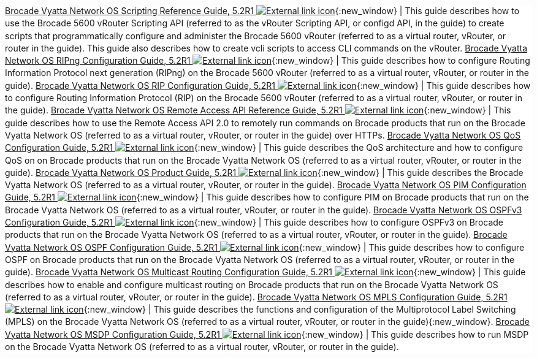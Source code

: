 [Brocade Vyatta Network OS Scripting Reference Guide, 5.2R1 ![External link icon](../../icons/launch-glyph.svg "External link icon")](https://public.dhe.ibm.com/cloud/bluemix/network/vra/vyatta-network-os-5.2r1-scripting.pdf){:new_window}  | This guide describes how to use the Brocade 5600 vRouter Scripting API (referred to as the vRouter Scripting API, or configd API, in the guide) to create scripts that programmatically configure and administer the Brocade 5600 vRouter (referred to as a virtual router, vRouter, or router in the guide). This guide also describes how to create vcli scripts to access CLI commands on the vRouter.
[Brocade Vyatta Network OS RIPng Configuration Guide, 5.2R1 ![External link icon](../../icons/launch-glyph.svg "External link icon")](https://public.dhe.ibm.com/cloud/bluemix/network/vra/vyatta-network-os-5.2r1-ripng.pdf){:new_window}  | This guide describes how to configure Routing Information Protocol next generation (RIPng) on the Brocade 5600 vRouter (referred to as a virtual router, vRouter, or router in the guide).
[Brocade Vyatta Network OS RIP Configuration Guide, 5.2R1 ![External link icon](../../icons/launch-glyph.svg "External link icon")](https://public.dhe.ibm.com/cloud/bluemix/network/vra/vyatta-network-os-5.2r1-rip.pdf){:new_window}  | This guide describes how to configure Routing Information Protocol (RIP) on the Brocade 5600 vRouter (referred to as a virtual router, vRouter, or router in the guide).
[Brocade Vyatta Network OS Remote Access API Reference Guide, 5.2R1 ![External link icon](../../icons/launch-glyph.svg "External link icon")](https://public.dhe.ibm.com/cloud/bluemix/network/vra/vyatta-network-os-5.2r1-remote-access-api.pdf){:new_window}  | This guide describes how to use the Remote Access API 2.0 to remotely run commands on Brocade products that run on the Brocade Vyatta Network OS (referred to as a virtual router, vRouter, or router in the guide) over HTTPs.
[Brocade Vyatta Network OS QoS Configuration Guide, 5.2R1 ![External link icon](../../icons/launch-glyph.svg "External link icon")](https://public.dhe.ibm.com/cloud/bluemix/network/vra/vyatta-network-os-5.2r1-qos.pdf){:new_window}  | This guide describes the QoS architecture and how to configure QoS on on Brocade products that run on the Brocade Vyatta Network OS (referred to as a virtual router, vRouter, or router in the guide).
[Brocade Vyatta Network OS Product Guide, 5.2R1 ![External link icon](../../icons/launch-glyph.svg "External link icon")](https://public.dhe.ibm.com/cloud/bluemix/network/vra/vyatta-network-os-5.2r1-productguide.pdf){:new_window}  | This guide describes the Brocade Vyatta Network OS (referred to as a virtual router, vRouter, or router in the guide).
[Brocade Vyatta Network OS PIM Configuration Guide, 5.2R1 ![External link icon](../../icons/launch-glyph.svg "External link icon")](https://public.dhe.ibm.com/cloud/bluemix/network/vra/vyatta-network-os-5.2r1-pim.pdf){:new_window}  | This guide describes how to configure PIM on Brocade products that run on the Brocade Vyatta Network OS (referred to as a virtual router, vRouter, or router in the guide).
[Brocade Vyatta Network OS OSPFv3 Configuration Guide, 5.2R1 ![External link icon](../../icons/launch-glyph.svg "External link icon")](https://public.dhe.ibm.com/cloud/bluemix/network/vra/vyatta-network-os-5.2r1-ospfv3.pdf){:new_window}  | This guide describes how to configure OSPFv3 on Brocade products that run on the Brocade Vyatta Network OS (referred to as a virtual router, vRouter, or router in the guide).
[Brocade Vyatta Network OS OSPF Configuration Guide, 5.2R1 ![External link icon](../../icons/launch-glyph.svg "External link icon")](https://public.dhe.ibm.com/cloud/bluemix/network/vra/vyatta-network-os-5.2r1-ospf.pdf){:new_window}  | This guide describes how to configure OSPF on Brocade products that run on the Brocade Vyatta Network OS (referred to as a virtual router, vRouter, or router in the guide).
[Brocade Vyatta Network OS Multicast Routing Configuration Guide, 5.2R1 ![External link icon](../../icons/launch-glyph.svg "External link icon")](https://public.dhe.ibm.com/cloud/bluemix/network/vra/vyatta-network-os-5.2r1-multicastrouting.pdf){:new_window}  | This guide describes how to enable and configure multicast routing on Brocade products that run on the Brocade Vyatta Network OS (referred to as a virtual router, vRouter, or router in the guide).
[Brocade Vyatta Network OS MPLS Configuration Guide, 5.2R1 ![External link icon](../../icons/launch-glyph.svg "External link icon")](https://public.dhe.ibm.com/cloud/bluemix/network/vra/vyatta-network-os-5.2r1-mpls.pdf){:new_window}  | This guide describes the functions and configuration of the Multiprotocol Label Switching (MPLS) on the Brocade Vyatta Network OS (referred to as a virtual router, vRouter, or router in the guide){:new_window}.
[Brocade Vyatta Network OS MSDP Configuration Guide, 5.2R1 ![External link icon](../../icons/launch-glyph.svg "External link icon")](https://public.dhe.ibm.com/cloud/bluemix/network/vra/vyatta-network-os-5.2r1-msdp.pdf){:new_window}  | This guide describes how to run MSDP on the Brocade Vyatta Network OS (referred to as a virtual router, vRouter, or router in the guide).